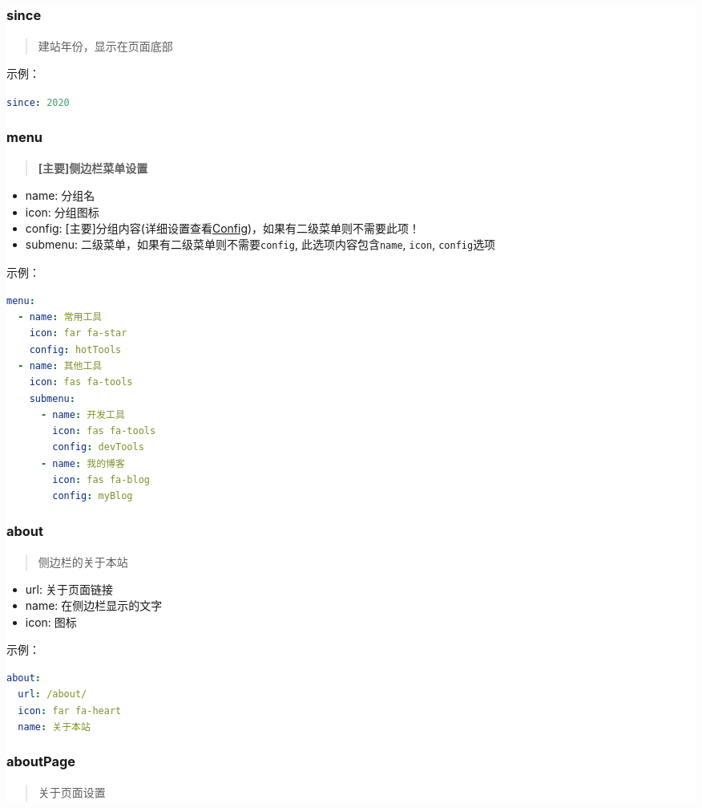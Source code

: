 ### since

> 建站年份，显示在页面底部

示例：
```yml
since: 2020
```

### menu

> **[主要]侧边栏菜单设置**

- name: 分组名
- icon: 分组图标
- config: [主要]分组内容(详细设置查看[Config](#config))，如果有二级菜单则不需要此项！
- submenu: 二级菜单，如果有二级菜单则不需要`config`, 此选项内容包含`name`, `icon`, `config`选项

示例：
```yml
menu:
  - name: 常用工具
    icon: far fa-star
    config: hotTools
  - name: 其他工具
    icon: fas fa-tools
    submenu:
      - name: 开发工具
        icon: fas fa-tools
        config: devTools
      - name: 我的博客
        icon: fas fa-blog
        config: myBlog
```

### about

> 侧边栏的关于本站

- url: 关于页面链接
- name: 在侧边栏显示的文字
- icon: 图标

示例：
```yml
about:
  url: /about/
  icon: far fa-heart
  name: 关于本站
```

### aboutPage

> 关于页面设置
